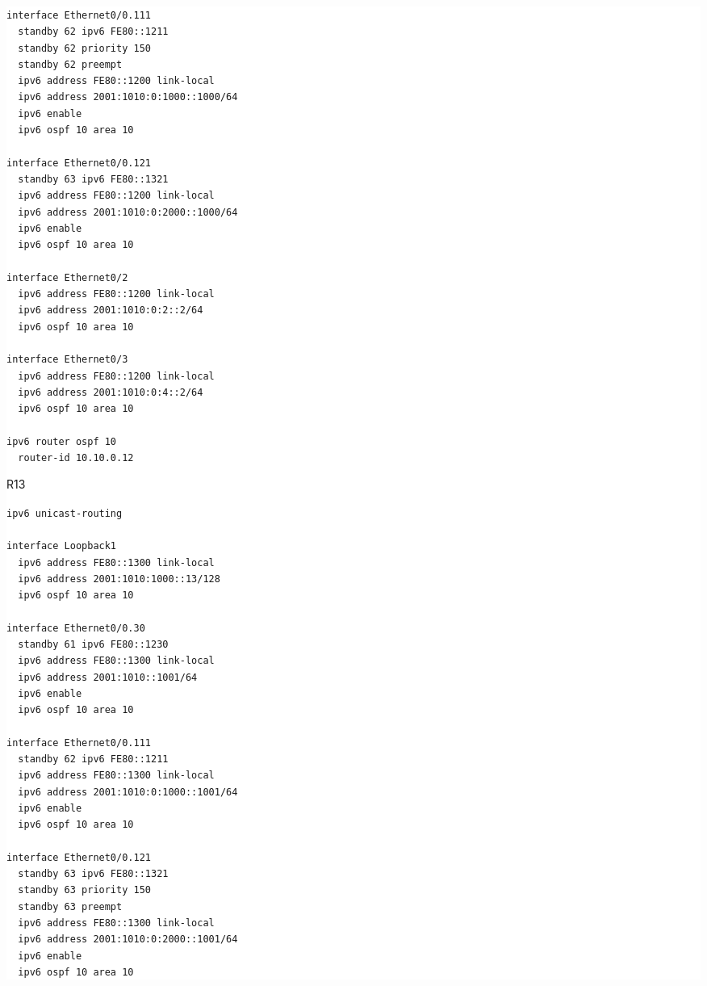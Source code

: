     interface Ethernet0/0.111
      standby 62 ipv6 FE80::1211
      standby 62 priority 150
      standby 62 preempt
      ipv6 address FE80::1200 link-local
      ipv6 address 2001:1010:0:1000::1000/64
      ipv6 enable
      ipv6 ospf 10 area 10

    interface Ethernet0/0.121
      standby 63 ipv6 FE80::1321
      ipv6 address FE80::1200 link-local
      ipv6 address 2001:1010:0:2000::1000/64
      ipv6 enable
      ipv6 ospf 10 area 10

    interface Ethernet0/2
      ipv6 address FE80::1200 link-local
      ipv6 address 2001:1010:0:2::2/64
      ipv6 ospf 10 area 10

    interface Ethernet0/3
      ipv6 address FE80::1200 link-local
      ipv6 address 2001:1010:0:4::2/64
      ipv6 ospf 10 area 10

    ipv6 router ospf 10
      router-id 10.10.0.12
      
R13

    ipv6 unicast-routing

    interface Loopback1
      ipv6 address FE80::1300 link-local
      ipv6 address 2001:1010:1000::13/128
      ipv6 ospf 10 area 10

    interface Ethernet0/0.30
      standby 61 ipv6 FE80::1230
      ipv6 address FE80::1300 link-local
      ipv6 address 2001:1010::1001/64
      ipv6 enable
      ipv6 ospf 10 area 10

    interface Ethernet0/0.111
      standby 62 ipv6 FE80::1211
      ipv6 address FE80::1300 link-local
      ipv6 address 2001:1010:0:1000::1001/64
      ipv6 enable
      ipv6 ospf 10 area 10

    interface Ethernet0/0.121
      standby 63 ipv6 FE80::1321
      standby 63 priority 150
      standby 63 preempt
      ipv6 address FE80::1300 link-local
      ipv6 address 2001:1010:0:2000::1001/64
      ipv6 enable
      ipv6 ospf 10 area 10
